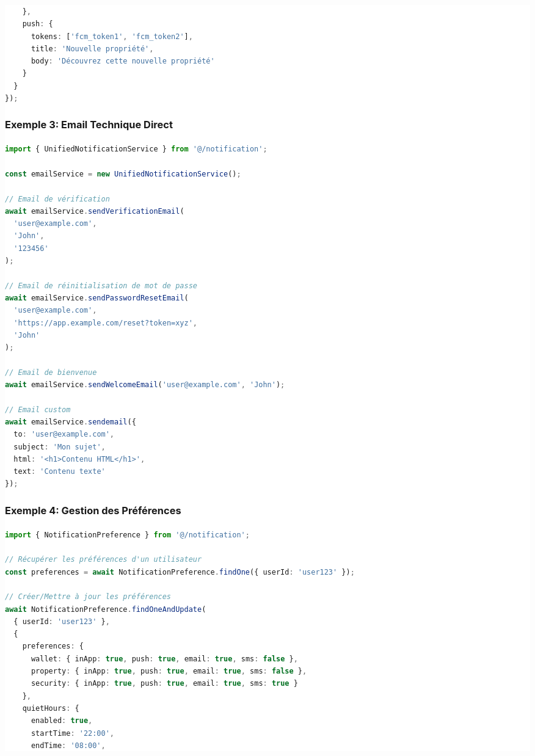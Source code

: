 ```typescript
    },
    push: {
      tokens: ['fcm_token1', 'fcm_token2'],
      title: 'Nouvelle propriété',
      body: 'Découvrez cette nouvelle propriété'
    }
  }
});
```

### Exemple 3: Email Technique Direct

```typescript
import { UnifiedNotificationService } from '@/notification';

const emailService = new UnifiedNotificationService();

// Email de vérification
await emailService.sendVerificationEmail(
  'user@example.com',
  'John',
  '123456'
);

// Email de réinitialisation de mot de passe
await emailService.sendPasswordResetEmail(
  'user@example.com',
  'https://app.example.com/reset?token=xyz',
  'John'
);

// Email de bienvenue
await emailService.sendWelcomeEmail('user@example.com', 'John');

// Email custom
await emailService.sendemail({
  to: 'user@example.com',
  subject: 'Mon sujet',
  html: '<h1>Contenu HTML</h1>',
  text: 'Contenu texte'
});
```

### Exemple 4: Gestion des Préférences

```typescript
import { NotificationPreference } from '@/notification';

// Récupérer les préférences d'un utilisateur
const preferences = await NotificationPreference.findOne({ userId: 'user123' });

// Créer/Mettre à jour les préférences
await NotificationPreference.findOneAndUpdate(
  { userId: 'user123' },
  {
    preferences: {
      wallet: { inApp: true, push: true, email: true, sms: false },
      property: { inApp: true, push: true, email: true, sms: false },
      security: { inApp: true, push: true, email: true, sms: true }
    },
    quietHours: {
      enabled: true,
      startTime: '22:00',
      endTime: '08:00',
```